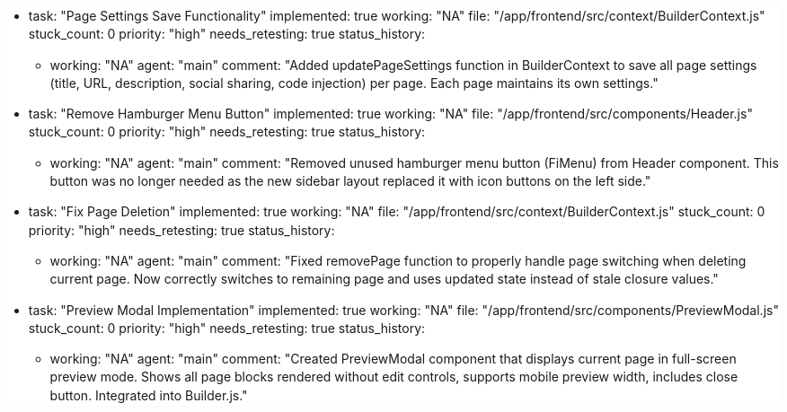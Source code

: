   - task: "Page Settings Save Functionality"
    implemented: true
    working: "NA"
    file: "/app/frontend/src/context/BuilderContext.js"
    stuck_count: 0
    priority: "high"
    needs_retesting: true
    status_history:
      - working: "NA"
        agent: "main"
        comment: "Added updatePageSettings function in BuilderContext to save all page settings (title, URL, description, social sharing, code injection) per page. Each page maintains its own settings."

  - task: "Remove Hamburger Menu Button"
    implemented: true
    working: "NA"
    file: "/app/frontend/src/components/Header.js"
    stuck_count: 0
    priority: "high"
    needs_retesting: true
    status_history:
      - working: "NA"
        agent: "main"
        comment: "Removed unused hamburger menu button (FiMenu) from Header component. This button was no longer needed as the new sidebar layout replaced it with icon buttons on the left side."

  - task: "Fix Page Deletion"
    implemented: true
    working: "NA"
    file: "/app/frontend/src/context/BuilderContext.js"
    stuck_count: 0
    priority: "high"
    needs_retesting: true
    status_history:
      - working: "NA"
        agent: "main"
        comment: "Fixed removePage function to properly handle page switching when deleting current page. Now correctly switches to remaining page and uses updated state instead of stale closure values."

  - task: "Preview Modal Implementation"
    implemented: true
    working: "NA"
    file: "/app/frontend/src/components/PreviewModal.js"
    stuck_count: 0
    priority: "high"
    needs_retesting: true
    status_history:
      - working: "NA"
        agent: "main"
        comment: "Created PreviewModal component that displays current page in full-screen preview mode. Shows all page blocks rendered without edit controls, supports mobile preview width, includes close button. Integrated into Builder.js."
